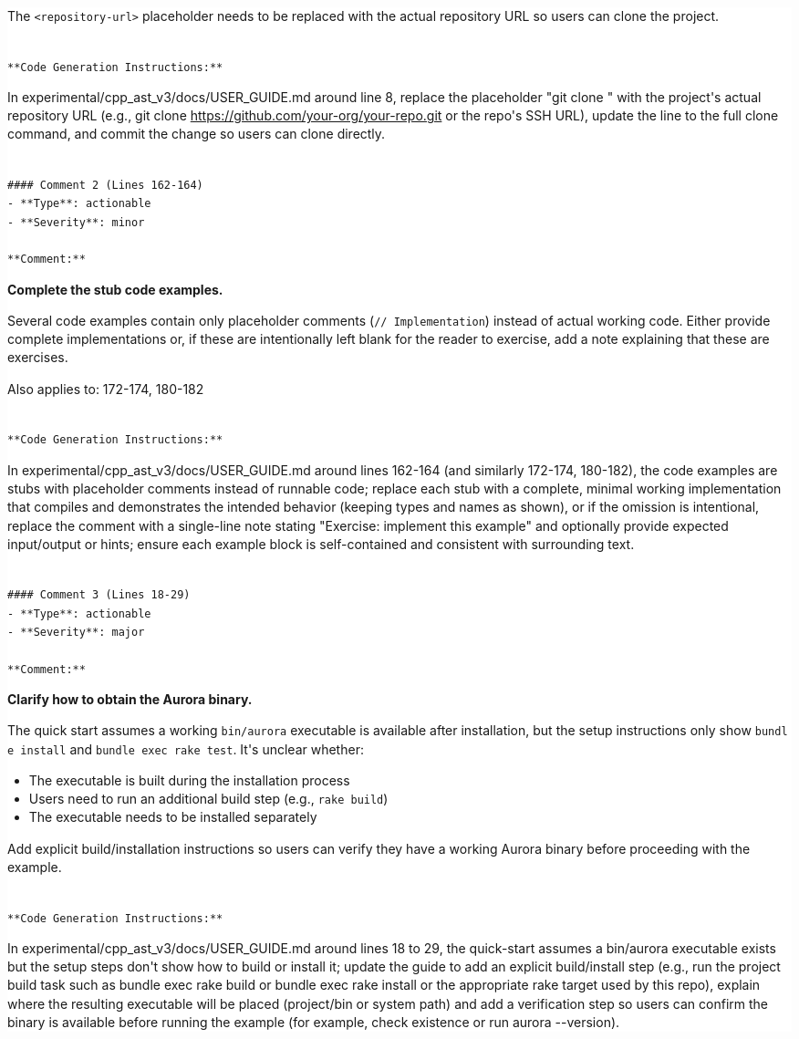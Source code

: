 The `<repository-url>` placeholder needs to be replaced with the actual repository URL so users can clone the project.
```

**Code Generation Instructions:**
```
In experimental/cpp_ast_v3/docs/USER_GUIDE.md around line 8, replace the placeholder "git clone <repository-url>" with the project's actual repository URL (e.g., git clone https://github.com/your-org/your-repo.git or the repo's SSH URL), update the line to the full clone command, and commit the change so users can clone directly.
```

#### Comment 2 (Lines 162-164)
- **Type**: actionable
- **Severity**: minor

**Comment:**
```
**Complete the stub code examples.**

Several code examples contain only placeholder comments (`// Implementation`) instead of actual working code. Either provide complete implementations or, if these are intentionally left blank for the reader to exercise, add a note explaining that these are exercises.



Also applies to: 172-174, 180-182
```

**Code Generation Instructions:**
```
In experimental/cpp_ast_v3/docs/USER_GUIDE.md around lines 162-164 (and similarly 172-174, 180-182), the code examples are stubs with placeholder comments instead of runnable code; replace each stub with a complete, minimal working implementation that compiles and demonstrates the intended behavior (keeping types and names as shown), or if the omission is intentional, replace the comment with a single-line note stating "Exercise: implement this example" and optionally provide expected input/output or hints; ensure each example block is self-contained and consistent with surrounding text.
```

#### Comment 3 (Lines 18-29)
- **Type**: actionable
- **Severity**: major

**Comment:**
```
**Clarify how to obtain the Aurora binary.**

The quick start assumes a working `bin/aurora` executable is available after installation, but the setup instructions only show `bundle install` and `bundle exec rake test`. It's unclear whether:
- The executable is built during the installation process
- Users need to run an additional build step (e.g., `rake build`)
- The executable needs to be installed separately

Add explicit build/installation instructions so users can verify they have a working Aurora binary before proceeding with the example.
```

**Code Generation Instructions:**
```
In experimental/cpp_ast_v3/docs/USER_GUIDE.md around lines 18 to 29, the quick-start assumes a bin/aurora executable exists but the setup steps don't show how to build or install it; update the guide to add an explicit build/install step (e.g., run the project build task such as bundle exec rake build or bundle exec rake install or the appropriate rake target used by this repo), explain where the resulting executable will be placed (project/bin or system path) and add a verification step so users can confirm the binary is available before running the example (for example, check existence or run aurora --version).
```

```